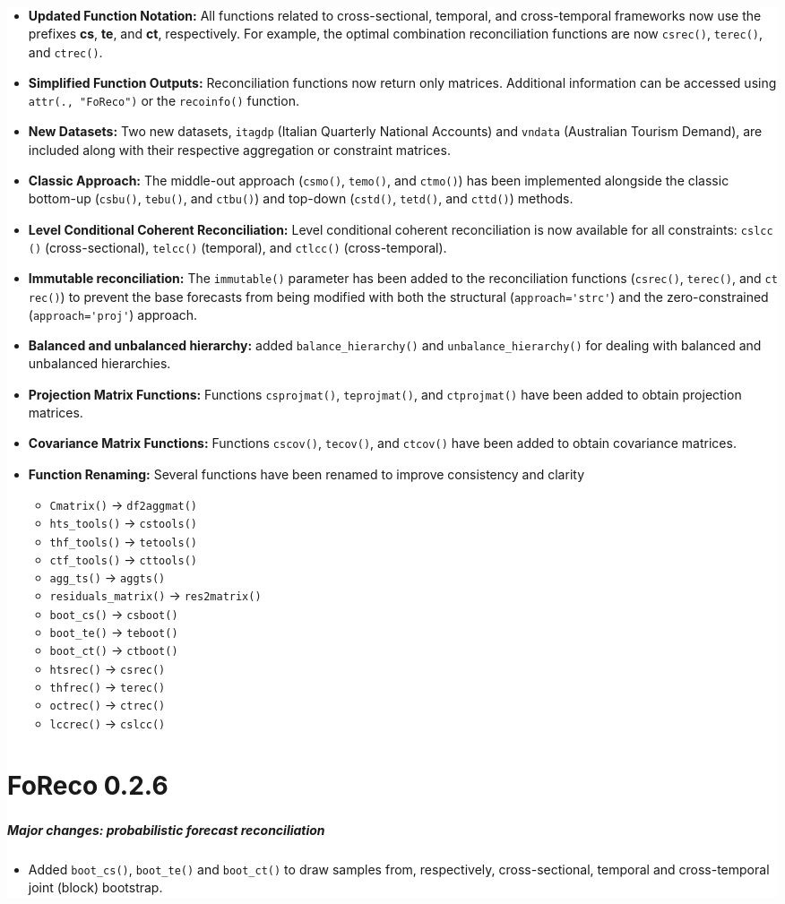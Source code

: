 
* **Updated Function Notation:** All functions related to cross-sectional, temporal, and 
  cross-temporal frameworks now use the prefixes **cs**, **te**, and **ct**, respectively. 
  For example, the optimal combination reconciliation functions are now `csrec()`, `terec()`, 
  and `ctrec()`.

* **Simplified Function Outputs:** Reconciliation functions now return only matrices. 
  Additional information can be accessed using `attr(., "FoReco")` or the `recoinfo()` 
  function.

* **New Datasets:** Two new datasets, `itagdp` (Italian Quarterly National Accounts) and 
  `vndata` (Australian Tourism Demand), are included along with their respective aggregation 
  or constraint matrices.

* **Classic Approach:** The middle-out approach (`csmo()`, `temo()`, and `ctmo()`) has been 
  implemented alongside the classic bottom-up (`csbu()`, `tebu()`, and `ctbu()`) and top-down 
  (`cstd()`, `tetd()`, and `cttd()`) methods.

* **Level Conditional Coherent Reconciliation:** Level conditional coherent reconciliation 
  is now available for all constraints: `cslcc()` (cross-sectional), `telcc()` (temporal), 
  and `ctlcc()` (cross-temporal).

* **Immutable reconciliation:** The `immutable()` parameter has been added to the 
  reconciliation functions (`csrec()`, `terec()`, and `ctrec()`) to prevent the base 
  forecasts from being modified with both the structural (`approach='strc'`) and the 
  zero-constrained (`approach='proj'`) approach.

* **Balanced and unbalanced hierarchy:** added `balance_hierarchy()` and `unbalance_hierarchy()` 
  for dealing with balanced and unbalanced hierarchies. 

* **Projection Matrix Functions:** Functions `csprojmat()`, `teprojmat()`, and `ctprojmat()` 
  have been added to obtain projection matrices.

* **Covariance Matrix Functions:** Functions `cscov()`, `tecov()`, and `ctcov()` have been 
  added to obtain covariance matrices.

* **Function Renaming:** Several functions have been renamed to improve consistency and clarity

    - `Cmatrix()` -> `df2aggmat()`
    - `hts_tools()` -> `cstools()`
    - `thf_tools()` -> `tetools()`
    - `ctf_tools()` -> `cttools()`
    - `agg_ts()` -> `aggts()`
    - `residuals_matrix()` -> `res2matrix()`
    - `boot_cs()` -> `csboot()`
    - `boot_te()` -> `teboot()`
    - `boot_ct()` -> `ctboot()`
    - `htsrec()` -> `csrec()`
    - `thfrec()` -> `terec()`
    - `octrec()` -> `ctrec()`
    - `lccrec()` -> `cslcc()`


# FoReco 0.2.6

##### Major changes: probabilistic forecast reconciliation
* Added `boot_cs()`, `boot_te()` and `boot_ct()` to draw samples from, respectively, 
  cross-sectional, temporal and cross-temporal joint (block) bootstrap.
